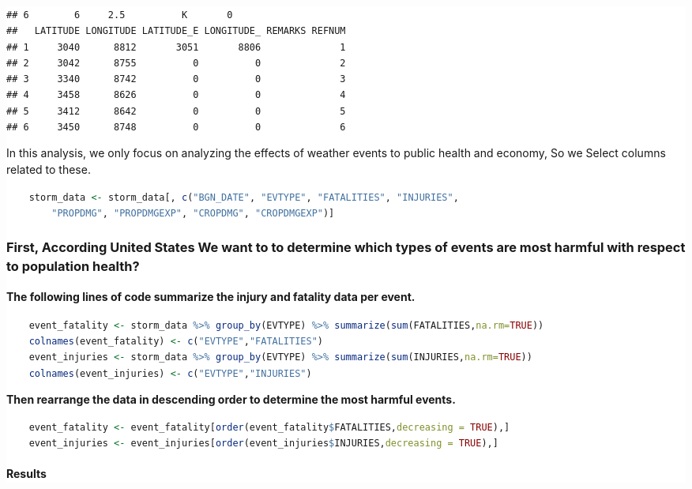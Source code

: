     ## 6        6     2.5          K       0                                    
    ##   LATITUDE LONGITUDE LATITUDE_E LONGITUDE_ REMARKS REFNUM
    ## 1     3040      8812       3051       8806              1
    ## 2     3042      8755          0          0              2
    ## 3     3340      8742          0          0              3
    ## 4     3458      8626          0          0              4
    ## 5     3412      8642          0          0              5
    ## 6     3450      8748          0          0              6

In this analysis, we only focus on analyzing the effects of weather
events to public health and economy, So we Select columns related to
these.

```r
    storm_data <- storm_data[, c("BGN_DATE", "EVTYPE", "FATALITIES", "INJURIES", 
        "PROPDMG", "PROPDMGEXP", "CROPDMG", "CROPDMGEXP")]
```

### First, According United States We want to to determine which types of events are most harmful with respect to population health?

**The following lines of code summarize the injury and fatality data per
event.**

```r
    event_fatality <- storm_data %>% group_by(EVTYPE) %>% summarize(sum(FATALITIES,na.rm=TRUE))
    colnames(event_fatality) <- c("EVTYPE","FATALITIES")
    event_injuries <- storm_data %>% group_by(EVTYPE) %>% summarize(sum(INJURIES,na.rm=TRUE))
    colnames(event_injuries) <- c("EVTYPE","INJURIES")
```

**Then rearrange the data in descending order to determine the most
harmful events.**

```r
    event_fatality <- event_fatality[order(event_fatality$FATALITIES,decreasing = TRUE),]
    event_injuries <- event_injuries[order(event_injuries$INJURIES,decreasing = TRUE),]
```
#### Results
